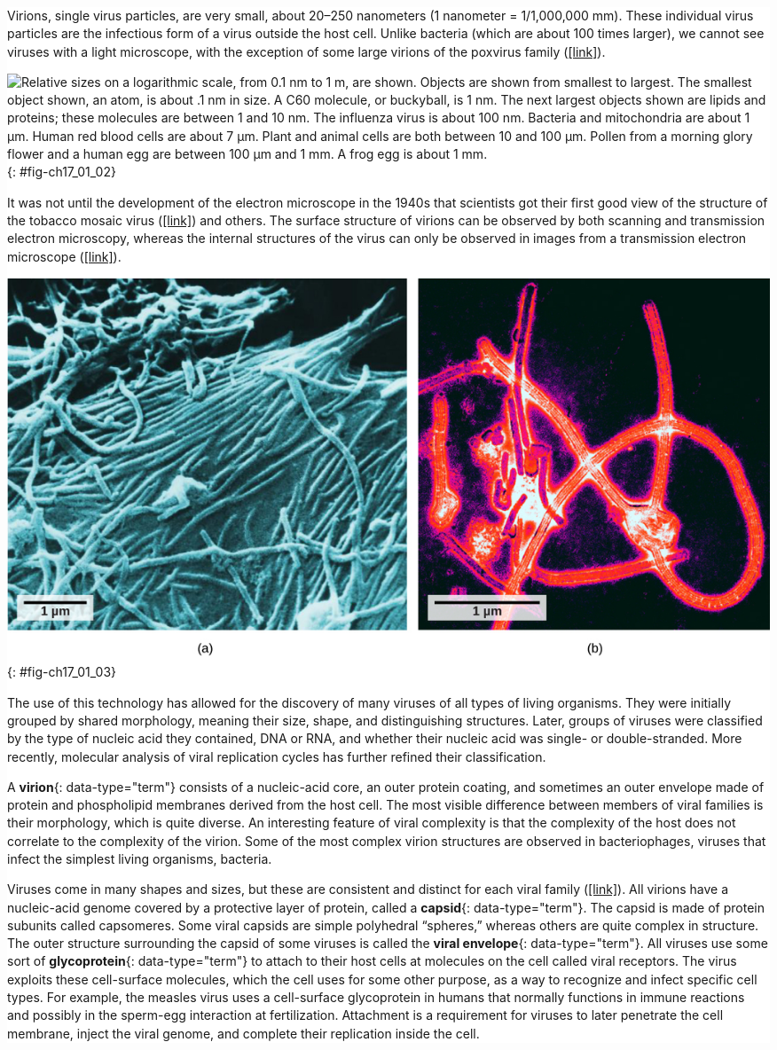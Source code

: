 Virions, single virus particles, are very small, about 20–250 nanometers (1 nanometer = 1/1,000,000 mm). These individual virus particles are the infectious form of a virus outside the host cell. Unlike bacteria (which are about 100 times larger), we cannot see viruses with a light microscope, with the exception of some large virions of the poxvirus family ([\[link\]](#fig-ch17_01_02)).

 ![Relative sizes on a logarithmic scale, from 0.1 nm to 1 m, are shown. Objects are shown from smallest to largest. The smallest object shown, an atom, is about .1 nm in size. A C60 molecule, or buckyball, is 1 nm. The next largest objects shown are lipids and proteins; these molecules are between 1 and 10 nm. The influenza virus is about 100 nm. Bacteria and mitochondria are about 1 &#xB5;m. Human red blood cells are about 7 &#xB5;m. Plant and animal cells are both between 10 and 100 &#xB5;m. Pollen from a morning glory flower and a human egg are between 100 &#xB5;m and 1 mm. A frog egg is about 1 mm.](../resources/Figure_17_01_02.jpg "The size of a virus is very small relative to the size of cells and organelles."){: #fig-ch17_01_02}

It was not until the development of the electron microscope in the 1940s that scientists got their first good view of the structure of the tobacco mosaic virus ([\[link\]](#fig-ch17_01_01)) and others. The surface structure of virions can be observed by both scanning and transmission electron microscopy, whereas the internal structures of the virus can only be observed in images from a transmission electron microscope ([\[link\]](#fig-ch17_01_03)).

 ![Two photos of the Ebola virus are shown. Photo A is a scanning electron micrograph. There are many three dimensional long, round ended, viruses shown. Photo B is a color enhanced transmission electron micrograph. The viruses are the same size and shape as in photo A, but here some internal structure can be seen in longitudinal cross section.](../resources/Figure_17_01_03.jpg "The ebola virus is shown here as visualized through (a) a scanning electron micrograph and (b) a transmission electron micrograph. (credit a: modification of work by Cynthia Goldsmith, CDC; credit b: modification of work by Thomas W. Geisbert, Boston University School of Medicine; scale-bar data from Matt Russell)"){: #fig-ch17_01_03}

The use of this technology has allowed for the discovery of many viruses of all types of living organisms. They were initially grouped by shared morphology, meaning their size, shape, and distinguishing structures. Later, groups of viruses were classified by the type of nucleic acid they contained, DNA or RNA, and whether their nucleic acid was single- or double-stranded. More recently, molecular analysis of viral replication cycles has further refined their classification.

A **virion**{: data-type="term"} consists of a nucleic-acid core, an outer protein coating, and sometimes an outer envelope made of protein and phospholipid membranes derived from the host cell. The most visible difference between members of viral families is their morphology, which is quite diverse. An interesting feature of viral complexity is that the complexity of the host does not correlate to the complexity of the virion. Some of the most complex virion structures are observed in bacteriophages, viruses that infect the simplest living organisms, bacteria.

Viruses come in many shapes and sizes, but these are consistent and distinct for each viral family ([\[link\]](#fig-ch17_01_04)). All virions have a nucleic-acid genome covered by a protective layer of protein, called a **capsid**{: data-type="term"}. The capsid is made of protein subunits called capsomeres. Some viral capsids are simple polyhedral “spheres,” whereas others are quite complex in structure. The outer structure surrounding the capsid of some viruses is called the **viral envelope**{: data-type="term"}. All viruses use some sort of **glycoprotein**{: data-type="term"} to attach to their host cells at molecules on the cell called viral receptors. The virus exploits these cell-surface molecules, which the cell uses for some other purpose, as a way to recognize and infect specific cell types. For example, the measles virus uses a cell-surface glycoprotein in humans that normally functions in immune reactions and possibly in the sperm-egg interaction at fertilization. Attachment is a requirement for viruses to later penetrate the cell membrane, inject the viral genome, and complete their replication inside the cell.


[1]: http://openstaxcollege.org/l/influenza2
[2]: http://openstaxcollege.org/l/viruses2